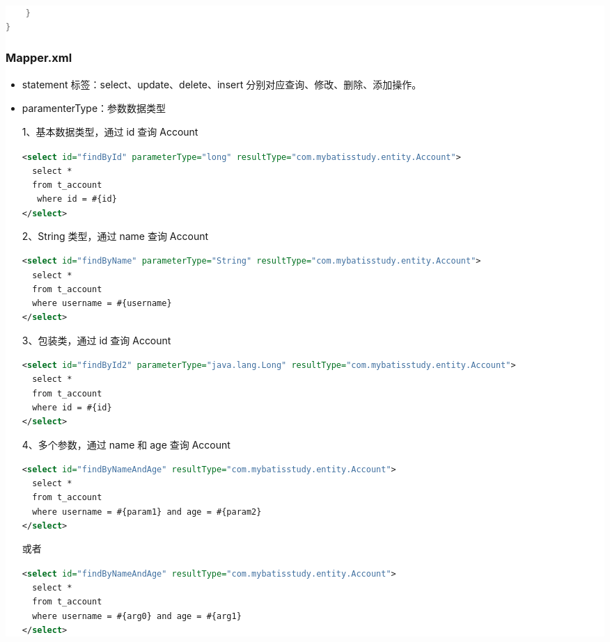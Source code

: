 ```java
    }
}
```

### Mapper.xml

- statement 标签：select、update、delete、insert 分别对应查询、修改、删除、添加操作。

- paramenterType：参数数据类型

  1、基本数据类型，通过 id 查询 Account

  ```xml
  <select id="findById" parameterType="long" resultType="com.mybatisstudy.entity.Account">
    select *
    from t_account
     where id = #{id}
  </select>
  ```

  2、String 类型，通过 name 查询 Account

  ```xml
  <select id="findByName" parameterType="String" resultType="com.mybatisstudy.entity.Account">
    select *
    from t_account
    where username = #{username}
  </select>
  ```

  3、包装类，通过 id 查询 Account

  ```xml
  <select id="findById2" parameterType="java.lang.Long" resultType="com.mybatisstudy.entity.Account">
    select *
    from t_account
    where id = #{id}
  </select>
  ```

  4、多个参数，通过 name 和 age 查询 Account

  ```xml
  <select id="findByNameAndAge" resultType="com.mybatisstudy.entity.Account">
    select *
    from t_account
    where username = #{param1} and age = #{param2}
  </select>
  ```

  或者

  ```xml
  <select id="findByNameAndAge" resultType="com.mybatisstudy.entity.Account">
    select *
    from t_account
    where username = #{arg0} and age = #{arg1}
  </select>
  ```
